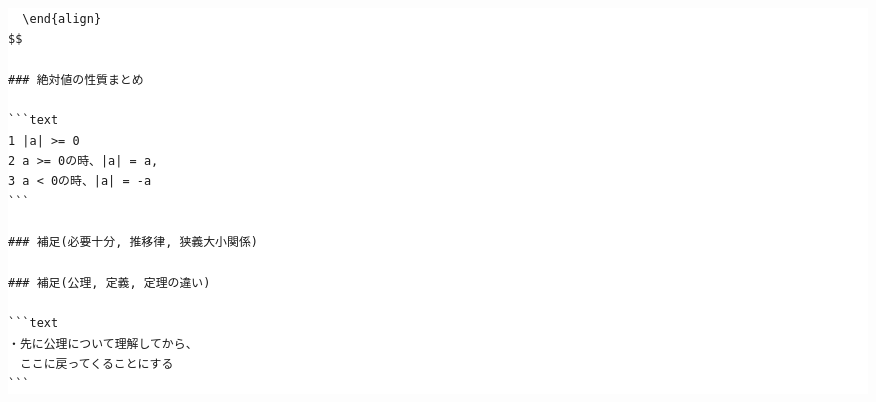       \end{align}
    $$  

    ### 絶対値の性質まとめ

    ```text
    1 |a| >= 0
    2 a >= 0の時、|a| = a,
    3 a < 0の時、|a| = -a
    ```

    ### 補足(必要十分, 推移律, 狭義大小関係)

    ### 補足(公理, 定義, 定理の違い)

    ```text
    ・先に公理について理解してから、
    　ここに戻ってくることにする
    ```
